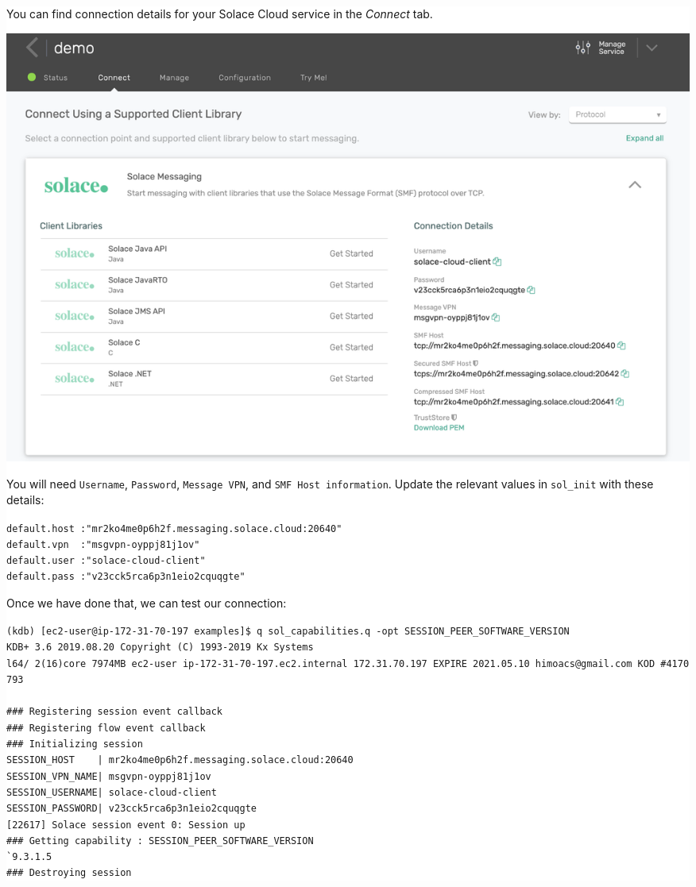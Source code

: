 You can find connection details for your Solace Cloud service in the _Connect_ tab.

![](img/cloud_connection_settings.png)

You will need `Username`, `Password`, `Message VPN`, and `SMF Host information`. Update the relevant values in `sol_init` with these details:

```txt
default.host :"mr2ko4me0p6h2f.messaging.solace.cloud:20640"
default.vpn  :"msgvpn-oyppj81j1ov"
default.user :"solace-cloud-client"
default.pass :"v23cck5rca6p3n1eio2cquqgte"
```

Once we have done that, we can test our connection:
```txt
(kdb) [ec2-user@ip-172-31-70-197 examples]$ q sol_capabilities.q -opt SESSION_PEER_SOFTWARE_VERSION
KDB+ 3.6 2019.08.20 Copyright (C) 1993-2019 Kx Systems
l64/ 2(16)core 7974MB ec2-user ip-172-31-70-197.ec2.internal 172.31.70.197 EXPIRE 2021.05.10 himoacs@gmail.com KOD #4170793

### Registering session event callback
### Registering flow event callback
### Initializing session
SESSION_HOST    | mr2ko4me0p6h2f.messaging.solace.cloud:20640
SESSION_VPN_NAME| msgvpn-oyppj81j1ov
SESSION_USERNAME| solace-cloud-client
SESSION_PASSWORD| v23cck5rca6p3n1eio2cquqgte
[22617] Solace session event 0: Session up
### Getting capability : SESSION_PEER_SOFTWARE_VERSION
`9.3.1.5
### Destroying session
```
